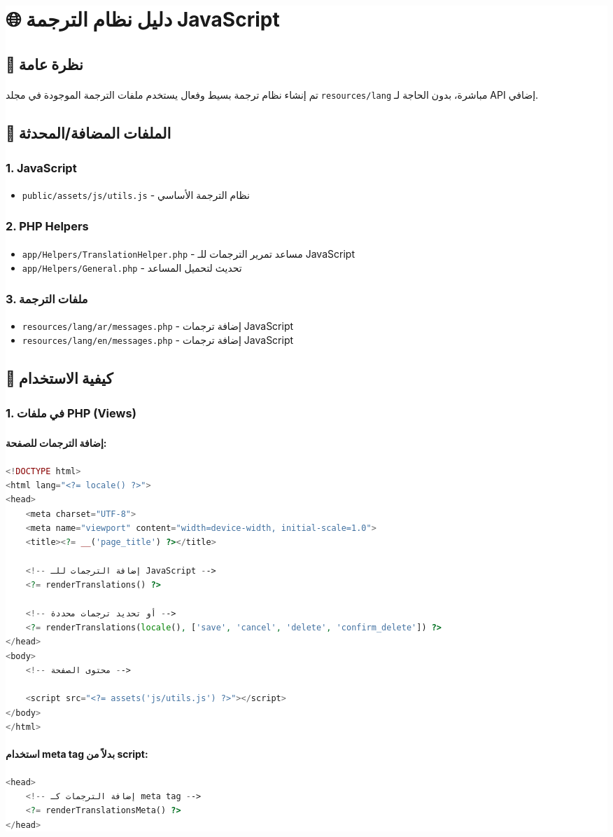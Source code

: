 # 🌐 دليل نظام الترجمة JavaScript

## 🎯 نظرة عامة

تم إنشاء نظام ترجمة بسيط وفعال يستخدم ملفات الترجمة الموجودة في مجلد `resources/lang` مباشرة، بدون الحاجة لـ API إضافي.

## 📁 الملفات المضافة/المحدثة

### 1. JavaScript
- `public/assets/js/utils.js` - نظام الترجمة الأساسي

### 2. PHP Helpers
- `app/Helpers/TranslationHelper.php` - مساعد تمرير الترجمات للـ JavaScript
- `app/Helpers/General.php` - تحديث لتحميل المساعد

### 3. ملفات الترجمة
- `resources/lang/ar/messages.php` - إضافة ترجمات JavaScript
- `resources/lang/en/messages.php` - إضافة ترجمات JavaScript

## 🚀 كيفية الاستخدام

### 1. في ملفات PHP (Views)

#### إضافة الترجمات للصفحة:
```php
<!DOCTYPE html>
<html lang="<?= locale() ?>">
<head>
    <meta charset="UTF-8">
    <meta name="viewport" content="width=device-width, initial-scale=1.0">
    <title><?= __('page_title') ?></title>
    
    <!-- إضافة الترجمات للـ JavaScript -->
    <?= renderTranslations() ?>
    
    <!-- أو تحديد ترجمات محددة -->
    <?= renderTranslations(locale(), ['save', 'cancel', 'delete', 'confirm_delete']) ?>
</head>
<body>
    <!-- محتوى الصفحة -->
    
    <script src="<?= assets('js/utils.js') ?>"></script>
</body>
</html>
```

#### استخدام meta tag بدلاً من script:
```php
<head>
    <!-- إضافة الترجمات كـ meta tag -->
    <?= renderTranslationsMeta() ?>
</head>
```
